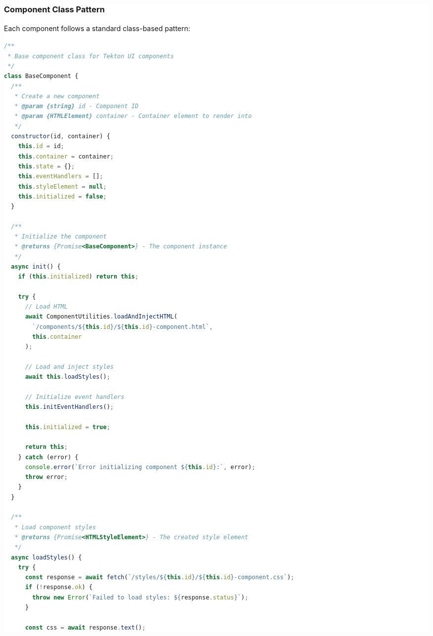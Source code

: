 ### Component Class Pattern

Each component follows a standard class-based pattern:

```javascript
/**
 * Base component class for Tekton UI components
 */
class BaseComponent {
  /**
   * Create a new component
   * @param {string} id - Component ID
   * @param {HTMLElement} container - Container element to render into
   */
  constructor(id, container) {
    this.id = id;
    this.container = container;
    this.state = {};
    this.eventHandlers = [];
    this.styleElement = null;
    this.initialized = false;
  }
  
  /**
   * Initialize the component
   * @returns {Promise<BaseComponent>} - The component instance
   */
  async init() {
    if (this.initialized) return this;
    
    try {
      // Load HTML
      await ComponentUtilities.loadAndInjectHTML(
        `/components/${this.id}/${this.id}-component.html`, 
        this.container
      );
      
      // Load and inject styles
      await this.loadStyles();
      
      // Initialize event handlers
      this.initEventHandlers();
      
      this.initialized = true;
      
      return this;
    } catch (error) {
      console.error(`Error initializing component ${this.id}:`, error);
      throw error;
    }
  }
  
  /**
   * Load component styles
   * @returns {Promise<HTMLStyleElement>} - The created style element
   */
  async loadStyles() {
    try {
      const response = await fetch(`/styles/${this.id}/${this.id}-component.css`);
      if (!response.ok) {
        throw new Error(`Failed to load styles: ${response.status}`);
      }
      
      const css = await response.text();
```